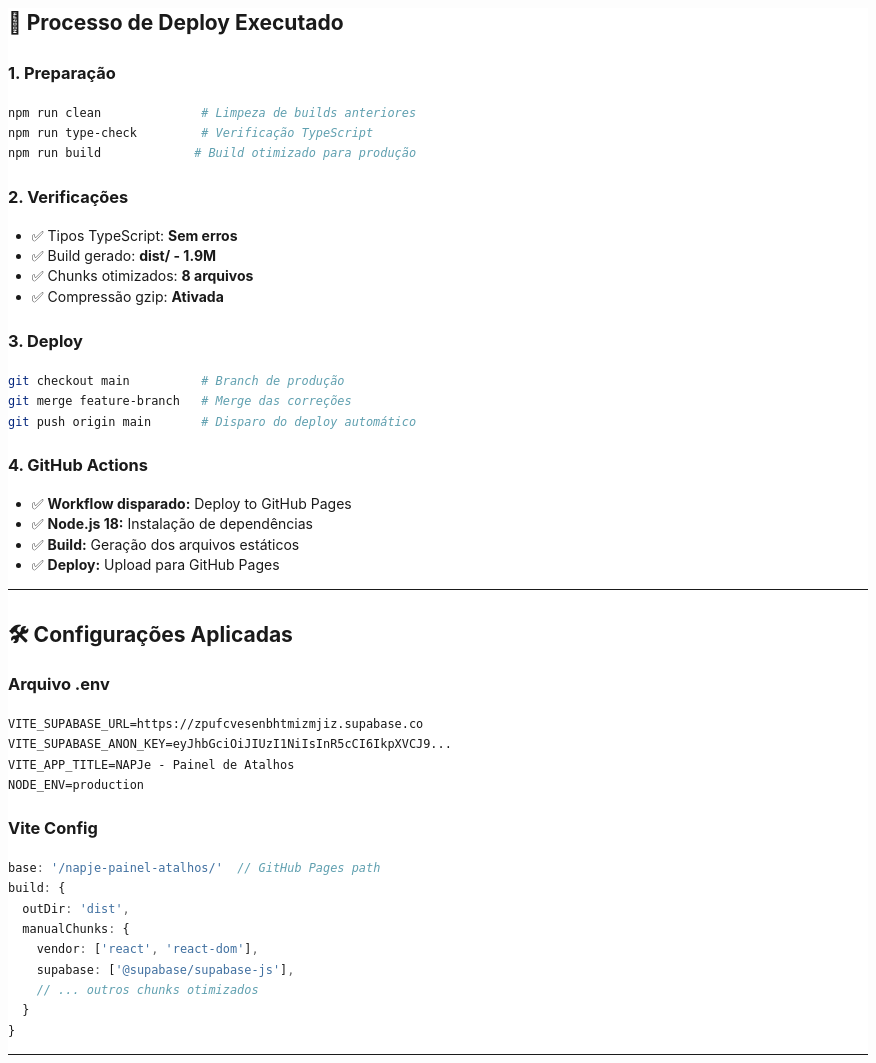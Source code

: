 
## 🔄 **Processo de Deploy Executado**

### **1. Preparação**
```bash
npm run clean              # Limpeza de builds anteriores
npm run type-check         # Verificação TypeScript
npm run build             # Build otimizado para produção
```

### **2. Verificações**
- ✅ Tipos TypeScript: **Sem erros**
- ✅ Build gerado: **dist/ - 1.9M**
- ✅ Chunks otimizados: **8 arquivos**
- ✅ Compressão gzip: **Ativada**

### **3. Deploy**
```bash
git checkout main          # Branch de produção
git merge feature-branch   # Merge das correções
git push origin main       # Disparo do deploy automático
```

### **4. GitHub Actions**
- ✅ **Workflow disparado:** Deploy to GitHub Pages
- ✅ **Node.js 18:** Instalação de dependências
- ✅ **Build:** Geração dos arquivos estáticos
- ✅ **Deploy:** Upload para GitHub Pages

---

## 🛠️ **Configurações Aplicadas**

### **Arquivo .env**
```env
VITE_SUPABASE_URL=https://zpufcvesenbhtmizmjiz.supabase.co
VITE_SUPABASE_ANON_KEY=eyJhbGciOiJIUzI1NiIsInR5cCI6IkpXVCJ9...
VITE_APP_TITLE=NAPJe - Painel de Atalhos
NODE_ENV=production
```

### **Vite Config**
```typescript
base: '/napje-painel-atalhos/'  // GitHub Pages path
build: {
  outDir: 'dist',
  manualChunks: {
    vendor: ['react', 'react-dom'],
    supabase: ['@supabase/supabase-js'],
    // ... outros chunks otimizados
  }
}
```

---